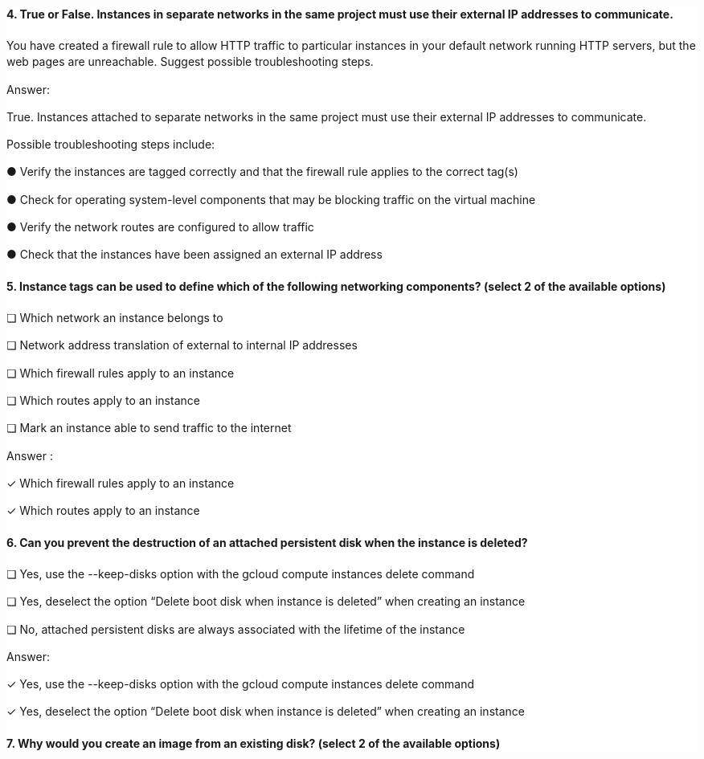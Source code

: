 #### 4. True or False. Instances in separate networks in the same project must use their external IP addresses to communicate. 

You have created a firewall rule to allow HTTP traffic to particular instances in your default network running
HTTP servers, but the web pages are unreachable. Suggest possible troubleshooting steps.

Answer:

True. Instances attached to separate networks in the same project must use their external IP addresses to communicate.

Possible troubleshooting steps include:

● Verify the instances are tagged correctly and that the firewall rule applies to the correct tag(s)

● Check for operating system-level components that may be blocking traffic on the virtual machine

● Verify the network routes are configured to allow traffic

● Check that the instances have been assigned an external IP address

#### 5. Instance tags can be used to define which of the following networking components? (select 2 of the available options) 

❏ Which network an instance belongs to

❏ Network address translation of external to internal IP addresses

❏ Which firewall rules apply to an instance

❏ Which routes apply to an instance

❏ Mark an instance able to send traffic to the internet

Answer :

✓ Which firewall rules apply to an instance

✓ Which routes apply to an instance

#### 6. Can you prevent the destruction of an attached persistent disk when the instance is deleted?

❏ Yes, use the --keep-disks option with the gcloud compute instances delete command

❏ Yes, deselect the option “Delete boot disk when instance is deleted” when creating an instance

❏ No, attached persistent disks are always associated with the lifetime of the instance

Answer:

✓ Yes, use the --keep-disks option with the gcloud compute instances delete command

✓ Yes, deselect the option “Delete boot disk when instance is deleted” when creating an instance

#### 7. Why would you create an image from an existing disk? (select 2 of the available options)
